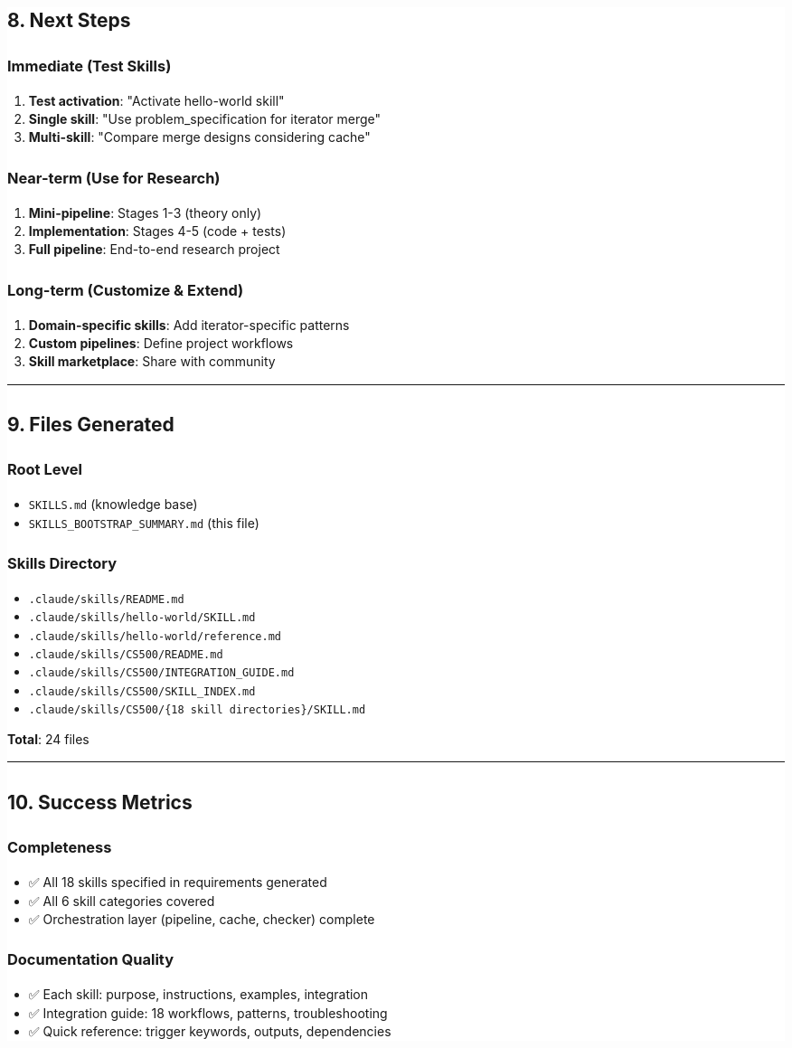 
## 8. Next Steps

### Immediate (Test Skills)
1. **Test activation**: "Activate hello-world skill"
2. **Single skill**: "Use problem_specification for iterator merge"
3. **Multi-skill**: "Compare merge designs considering cache"

### Near-term (Use for Research)
1. **Mini-pipeline**: Stages 1-3 (theory only)
2. **Implementation**: Stages 4-5 (code + tests)
3. **Full pipeline**: End-to-end research project

### Long-term (Customize & Extend)
1. **Domain-specific skills**: Add iterator-specific patterns
2. **Custom pipelines**: Define project workflows
3. **Skill marketplace**: Share with community

---

## 9. Files Generated

### Root Level
- `SKILLS.md` (knowledge base)
- `SKILLS_BOOTSTRAP_SUMMARY.md` (this file)

### Skills Directory
- `.claude/skills/README.md`
- `.claude/skills/hello-world/SKILL.md`
- `.claude/skills/hello-world/reference.md`
- `.claude/skills/CS500/README.md`
- `.claude/skills/CS500/INTEGRATION_GUIDE.md`
- `.claude/skills/CS500/SKILL_INDEX.md`
- `.claude/skills/CS500/{18 skill directories}/SKILL.md`

**Total**: 24 files

---

## 10. Success Metrics

### Completeness
- ✅ All 18 skills specified in requirements generated
- ✅ All 6 skill categories covered
- ✅ Orchestration layer (pipeline, cache, checker) complete

### Documentation Quality
- ✅ Each skill: purpose, instructions, examples, integration
- ✅ Integration guide: 18 workflows, patterns, troubleshooting
- ✅ Quick reference: trigger keywords, outputs, dependencies
